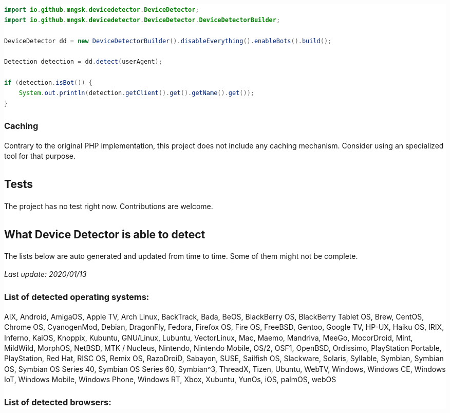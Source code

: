 ```java
import io.github.mngsk.devicedetector.DeviceDetector;
import io.github.mngsk.devicedetector.DeviceDetector.DeviceDetectorBuilder;

DeviceDetector dd = new DeviceDetectorBuilder().disableEverything().enableBots().build();

Detection detection = dd.detect(userAgent);

if (detection.isBot()) {
	System.out.println(detection.getClient().get().getName().get());
}
```

### Caching

Contrary to the original PHP implementation, this project does not include any caching mechanism. Consider using an specialized tool for that purpose.

## Tests

The project has no test right now. Contributions are welcome.

## What Device Detector is able to detect

The lists below are auto generated and updated from time to time. Some of them might not be complete.

*Last update: 2020/01/13*

### List of detected operating systems:

AIX, Android, AmigaOS, Apple TV, Arch Linux, BackTrack, Bada, BeOS, BlackBerry OS, BlackBerry Tablet OS, Brew, CentOS, Chrome OS, CyanogenMod, Debian, DragonFly, Fedora, Firefox OS, Fire OS, FreeBSD, Gentoo, Google TV, HP-UX, Haiku OS, IRIX, Inferno, KaiOS, Knoppix, Kubuntu, GNU/Linux, Lubuntu, VectorLinux, Mac, Maemo, Mandriva, MeeGo, MocorDroid, Mint, MildWild, MorphOS, NetBSD, MTK / Nucleus, Nintendo, Nintendo Mobile, OS/2, OSF1, OpenBSD, Ordissimo, PlayStation Portable, PlayStation, Red Hat, RISC OS, Remix OS, RazoDroiD, Sabayon, SUSE, Sailfish OS, Slackware, Solaris, Syllable, Symbian, Symbian OS, Symbian OS Series 40, Symbian OS Series 60, Symbian^3, ThreadX, Tizen, Ubuntu, WebTV, Windows, Windows CE, Windows IoT, Windows Mobile, Windows Phone, Windows RT, Xbox, Xubuntu, YunOs, iOS, palmOS, webOS

### List of detected browsers:
